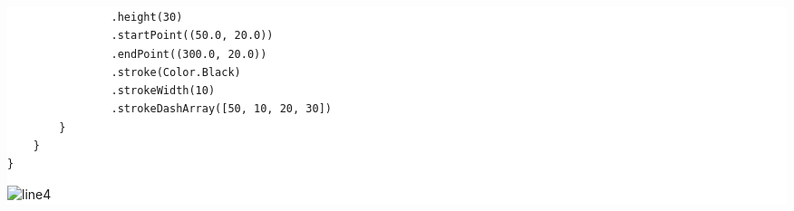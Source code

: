 ```cangjie
                .height(30)
                .startPoint((50.0, 20.0))
                .endPoint((300.0, 20.0))
                .stroke(Color.Black)
                .strokeWidth(10)
                .strokeDashArray([50, 10, 20, 30])
        }
    }
}
```

![line4](./figures/line4.png)
